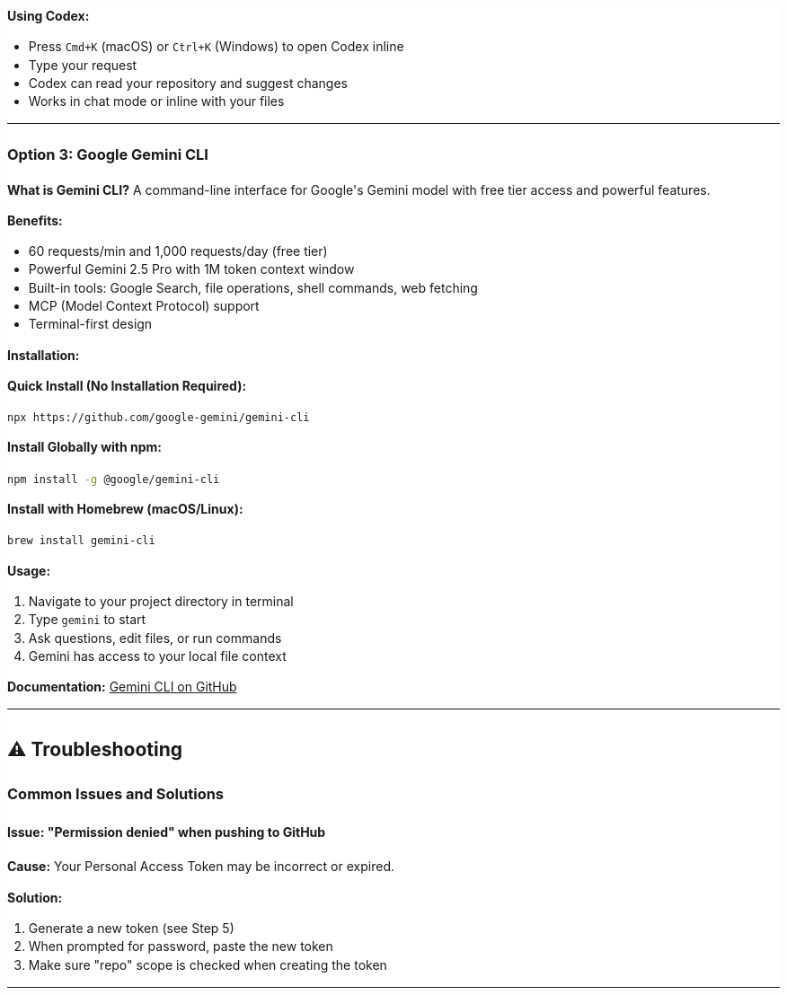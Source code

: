 **Using Codex:**
- Press `Cmd+K` (macOS) or `Ctrl+K` (Windows) to open Codex inline
- Type your request
- Codex can read your repository and suggest changes
- Works in chat mode or inline with your files

---

### Option 3: Google Gemini CLI

**What is Gemini CLI?**
A command-line interface for Google's Gemini model with free tier access and powerful features.

**Benefits:**
- 60 requests/min and 1,000 requests/day (free tier)
- Powerful Gemini 2.5 Pro with 1M token context window
- Built-in tools: Google Search, file operations, shell commands, web fetching
- MCP (Model Context Protocol) support
- Terminal-first design

**Installation:**

**Quick Install (No Installation Required):**
```bash
npx https://github.com/google-gemini/gemini-cli
```

**Install Globally with npm:**
```bash
npm install -g @google/gemini-cli
```

**Install with Homebrew (macOS/Linux):**
```bash
brew install gemini-cli
```

**Usage:**
1. Navigate to your project directory in terminal
2. Type `gemini` to start
3. Ask questions, edit files, or run commands
4. Gemini has access to your local file context

**Documentation:** [Gemini CLI on GitHub](https://github.com/google-gemini/gemini-cli)

---

## ⚠️ Troubleshooting

### Common Issues and Solutions

#### Issue: "Permission denied" when pushing to GitHub

**Cause:** Your Personal Access Token may be incorrect or expired.

**Solution:**
1. Generate a new token (see Step 5)
2. When prompted for password, paste the new token
3. Make sure "repo" scope is checked when creating the token

---